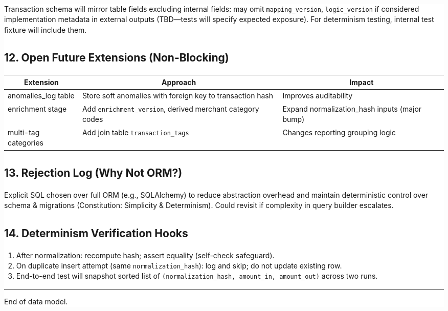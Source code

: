 Transaction schema will mirror table fields excluding internal fields: may omit `mapping_version`, `logic_version` if considered implementation metadata in external outputs (TBD—tests will specify expected exposure). For determinism testing, internal test fixture will include them.

## 12. Open Future Extensions (Non-Blocking)
| Extension | Approach | Impact |
|-----------|---------|--------|
| anomalies_log table | Store soft anomalies with foreign key to transaction hash | Improves auditability |
| enrichment stage | Add `enrichment_version`, derived merchant category codes | Expand normalization_hash inputs (major bump) |
| multi-tag categories | Add join table `transaction_tags` | Changes reporting grouping logic |

## 13. Rejection Log (Why Not ORM?)
Explicit SQL chosen over full ORM (e.g., SQLAlchemy) to reduce abstraction overhead and maintain deterministic control over schema & migrations (Constitution: Simplicity & Determinism). Could revisit if complexity in query builder escalates.

## 14. Determinism Verification Hooks
1. After normalization: recompute hash; assert equality (self-check safeguard).
2. On duplicate insert attempt (same `normalization_hash`): log and skip; do not update existing row.
3. End-to-end test will snapshot sorted list of `(normalization_hash, amount_in, amount_out)` across two runs.

---
End of data model.
